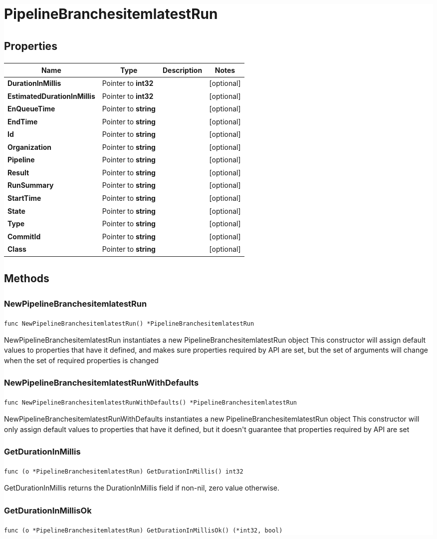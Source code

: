 # PipelineBranchesitemlatestRun

## Properties

Name | Type | Description | Notes
------------ | ------------- | ------------- | -------------
**DurationInMillis** | Pointer to **int32** |  | [optional] 
**EstimatedDurationInMillis** | Pointer to **int32** |  | [optional] 
**EnQueueTime** | Pointer to **string** |  | [optional] 
**EndTime** | Pointer to **string** |  | [optional] 
**Id** | Pointer to **string** |  | [optional] 
**Organization** | Pointer to **string** |  | [optional] 
**Pipeline** | Pointer to **string** |  | [optional] 
**Result** | Pointer to **string** |  | [optional] 
**RunSummary** | Pointer to **string** |  | [optional] 
**StartTime** | Pointer to **string** |  | [optional] 
**State** | Pointer to **string** |  | [optional] 
**Type** | Pointer to **string** |  | [optional] 
**CommitId** | Pointer to **string** |  | [optional] 
**Class** | Pointer to **string** |  | [optional] 

## Methods

### NewPipelineBranchesitemlatestRun

`func NewPipelineBranchesitemlatestRun() *PipelineBranchesitemlatestRun`

NewPipelineBranchesitemlatestRun instantiates a new PipelineBranchesitemlatestRun object
This constructor will assign default values to properties that have it defined,
and makes sure properties required by API are set, but the set of arguments
will change when the set of required properties is changed

### NewPipelineBranchesitemlatestRunWithDefaults

`func NewPipelineBranchesitemlatestRunWithDefaults() *PipelineBranchesitemlatestRun`

NewPipelineBranchesitemlatestRunWithDefaults instantiates a new PipelineBranchesitemlatestRun object
This constructor will only assign default values to properties that have it defined,
but it doesn't guarantee that properties required by API are set

### GetDurationInMillis

`func (o *PipelineBranchesitemlatestRun) GetDurationInMillis() int32`

GetDurationInMillis returns the DurationInMillis field if non-nil, zero value otherwise.

### GetDurationInMillisOk

`func (o *PipelineBranchesitemlatestRun) GetDurationInMillisOk() (*int32, bool)`
